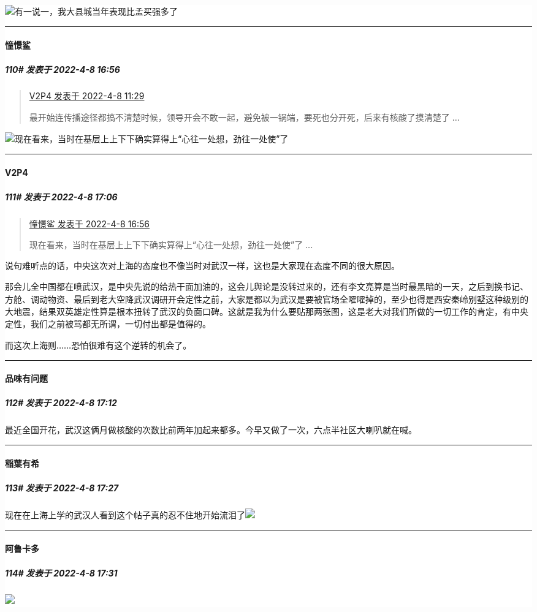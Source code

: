 <img src="https://static.saraba1st.com/image/smiley/face2017/001.png" referrerpolicy="no-referrer">有一说一，我大县城当年表现比孟买强多了



*****

####  憧憬鲨  
##### 110#       发表于 2022-4-8 16:56

<blockquote><a href="httphttps://bbs.saraba1st.com/2b/forum.php?mod=redirect&amp;goto=findpost&amp;pid=55360304&amp;ptid=2063056" target="_blank">V2P4 发表于 2022-4-8 11:29</a>

最开始连传播途径都搞不清楚时候，领导开会不敢一起，避免被一锅端，要死也分开死，后来有核酸了摸清楚了 ...</blockquote>
<img src="https://static.saraba1st.com/image/smiley/face2017/035.png" referrerpolicy="no-referrer">现在看来，当时在基层上上下下确实算得上“心往一处想，劲往一处使”了



*****

####  V2P4  
##### 111#       发表于 2022-4-8 17:06

<blockquote><a href="httphttps://bbs.saraba1st.com/2b/forum.php?mod=redirect&amp;goto=findpost&amp;pid=55364737&amp;ptid=2063056" target="_blank">憧憬鲨 发表于 2022-4-8 16:56</a>

现在看来，当时在基层上上下下确实算得上“心往一处想，劲往一处使”了 ...</blockquote>
说句难听点的话，中央这次对上海的态度也不像当时对武汉一样，这也是大家现在态度不同的很大原因。

那会儿全中国都在喷武汉，是中央先说的给热干面加油的，这会儿舆论是没转过来的，还有李文亮算是当时最黑暗的一天，之后到换书记、方舱、调动物资、最后到老大空降武汉调研开会定性之前，大家是都以为武汉是要被官场全嚯嚯掉的，至少也得是西安秦岭别墅这种级别的大地震，结果双英雄定性算是根本扭转了武汉的负面口碑。这就是我为什么要贴那两张图，这是老大对我们所做的一切工作的肯定，有中央定性，我们之前被骂都无所谓，一切付出都是值得的。

而这次上海则……恐怕很难有这个逆转的机会了。

*****

####  品味有问题  
##### 112#       发表于 2022-4-8 17:12

最近全国开花，武汉这俩月做核酸的次数比前两年加起来都多。今早又做了一次，六点半社区大喇叭就在喊。



*****

####  稲葉有希  
##### 113#       发表于 2022-4-8 17:27

现在在上海上学的武汉人看到这个帖子真的忍不住地开始流泪了<img src="https://static.saraba1st.com/image/smiley/face2017/138.png" referrerpolicy="no-referrer">

*****

####  阿鲁卡多  
##### 114#       发表于 2022-4-8 17:31

<img src="https://img.saraba1st.com/forum/202204/08/173141uybrp0sv7djru7ry.jpg" referrerpolicy="no-referrer">
